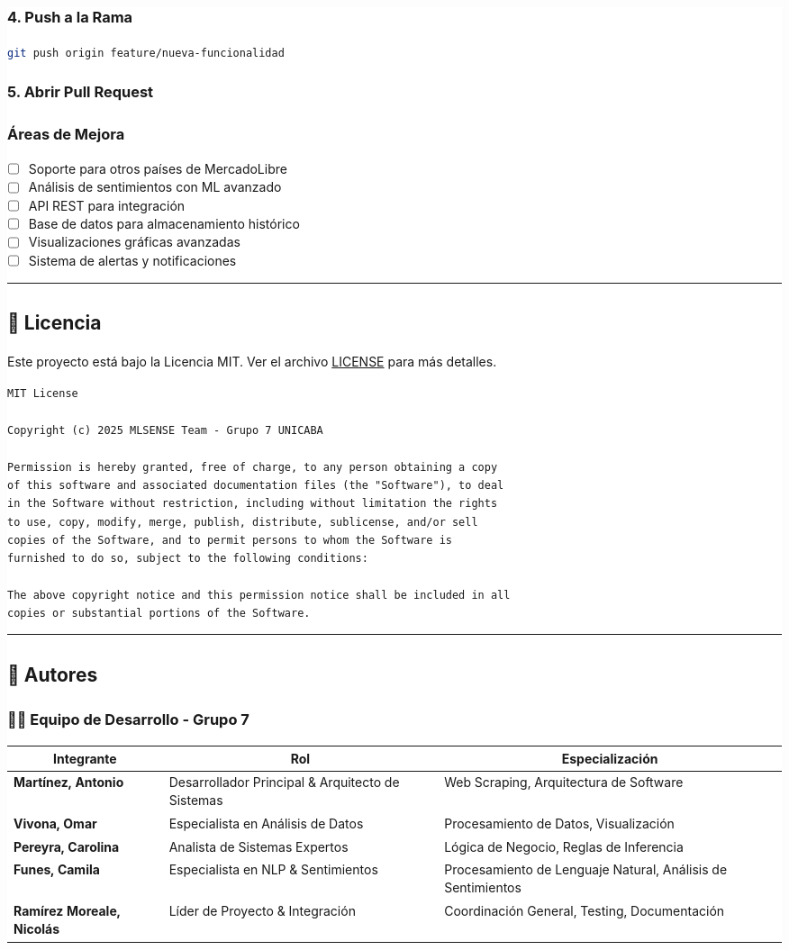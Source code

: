 ### 4. Push a la Rama
```bash
git push origin feature/nueva-funcionalidad
```

### 5. Abrir Pull Request

### Áreas de Mejora

- [ ] Soporte para otros países de MercadoLibre
- [ ] Análisis de sentimientos con ML avanzado
- [ ] API REST para integración
- [ ] Base de datos para almacenamiento histórico
- [ ] Visualizaciones gráficas avanzadas
- [ ] Sistema de alertas y notificaciones

---

## 📄 Licencia

Este proyecto está bajo la Licencia MIT. Ver el archivo [LICENSE](LICENSE) para más detalles.

```
MIT License

Copyright (c) 2025 MLSENSE Team - Grupo 7 UNICABA

Permission is hereby granted, free of charge, to any person obtaining a copy
of this software and associated documentation files (the "Software"), to deal
in the Software without restriction, including without limitation the rights
to use, copy, modify, merge, publish, distribute, sublicense, and/or sell
copies of the Software, and to permit persons to whom the Software is
furnished to do so, subject to the following conditions:

The above copyright notice and this permission notice shall be included in all
copies or substantial portions of the Software.
```

---

## 👥 Autores

### 👨‍💻 Equipo de Desarrollo - Grupo 7

| Integrante | Rol | Especialización |
|------------|-----|-----------------|
| **Martínez, Antonio** | Desarrollador Principal & Arquitecto de Sistemas | Web Scraping, Arquitectura de Software |
| **Vivona, Omar** | Especialista en Análisis de Datos | Procesamiento de Datos, Visualización |
| **Pereyra, Carolina** | Analista de Sistemas Expertos | Lógica de Negocio, Reglas de Inferencia |
| **Funes, Camila** | Especialista en NLP & Sentimientos | Procesamiento de Lenguaje Natural, Análisis de Sentimientos |
| **Ramírez Moreale, Nicolás** | Líder de Proyecto & Integración | Coordinación General, Testing, Documentación |
